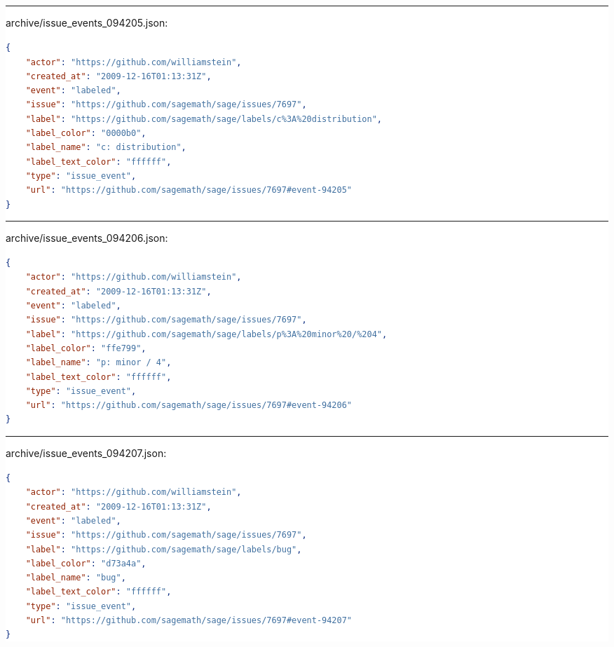 

---

archive/issue_events_094205.json:
```json
{
    "actor": "https://github.com/williamstein",
    "created_at": "2009-12-16T01:13:31Z",
    "event": "labeled",
    "issue": "https://github.com/sagemath/sage/issues/7697",
    "label": "https://github.com/sagemath/sage/labels/c%3A%20distribution",
    "label_color": "0000b0",
    "label_name": "c: distribution",
    "label_text_color": "ffffff",
    "type": "issue_event",
    "url": "https://github.com/sagemath/sage/issues/7697#event-94205"
}
```



---

archive/issue_events_094206.json:
```json
{
    "actor": "https://github.com/williamstein",
    "created_at": "2009-12-16T01:13:31Z",
    "event": "labeled",
    "issue": "https://github.com/sagemath/sage/issues/7697",
    "label": "https://github.com/sagemath/sage/labels/p%3A%20minor%20/%204",
    "label_color": "ffe799",
    "label_name": "p: minor / 4",
    "label_text_color": "ffffff",
    "type": "issue_event",
    "url": "https://github.com/sagemath/sage/issues/7697#event-94206"
}
```



---

archive/issue_events_094207.json:
```json
{
    "actor": "https://github.com/williamstein",
    "created_at": "2009-12-16T01:13:31Z",
    "event": "labeled",
    "issue": "https://github.com/sagemath/sage/issues/7697",
    "label": "https://github.com/sagemath/sage/labels/bug",
    "label_color": "d73a4a",
    "label_name": "bug",
    "label_text_color": "ffffff",
    "type": "issue_event",
    "url": "https://github.com/sagemath/sage/issues/7697#event-94207"
}
```
